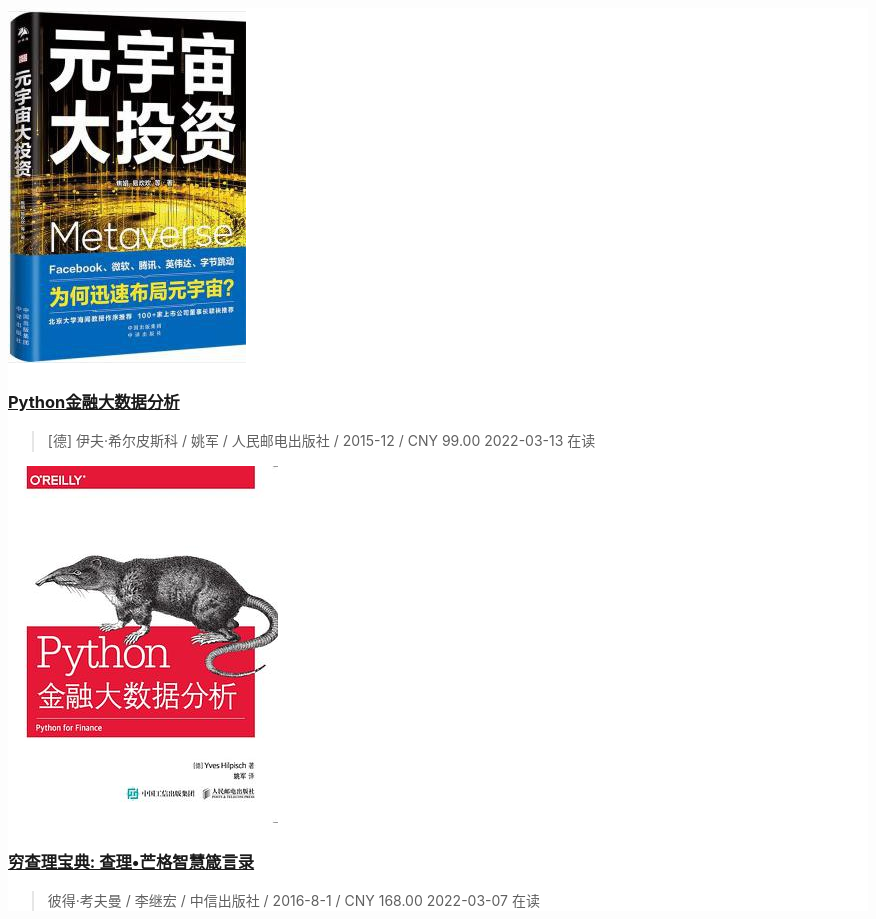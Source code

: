 ![](my_douban_data\html_在读\s34040259.jpg)


### [Python金融大数据分析](https://book.douban.com/subject/26670241/) 
> [德] 伊夫·希尔皮斯科 / 姚军 / 人民邮电出版社 / 2015-12 / CNY 99.00
> 2022-03-13 在读

![](my_douban_data\html_在读\s28358933.jpg)


### [穷查理宝典: 查理•芒格智慧箴言录](https://book.douban.com/subject/26831789/) 
> 彼得·考夫曼 / 李继宏 / 中信出版社 / 2016-8-1 / CNY 168.00
> 2022-03-07 在读
